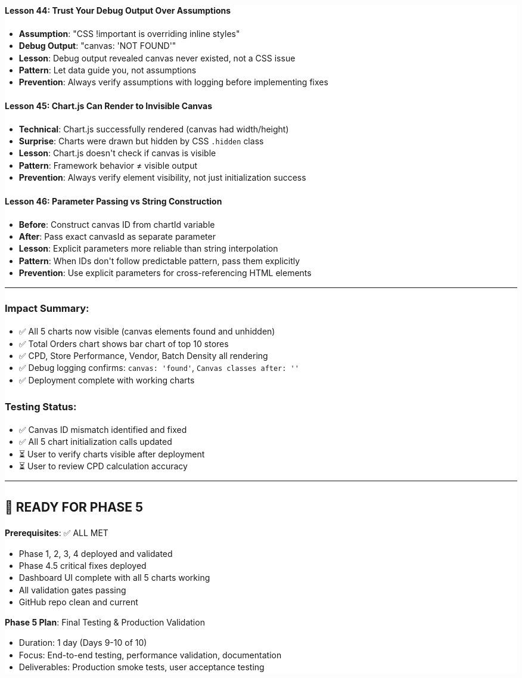 #### **Lesson 44: Trust Your Debug Output Over Assumptions**
- **Assumption**: "CSS !important is overriding inline styles"
- **Debug Output**: "canvas: 'NOT FOUND'"
- **Lesson**: Debug output revealed canvas never existed, not a CSS issue
- **Pattern**: Let data guide you, not assumptions
- **Prevention**: Always verify assumptions with logging before implementing fixes

#### **Lesson 45: Chart.js Can Render to Invisible Canvas**
- **Technical**: Chart.js successfully rendered (canvas had width/height)
- **Surprise**: Charts were drawn but hidden by CSS `.hidden` class
- **Lesson**: Chart.js doesn't check if canvas is visible
- **Pattern**: Framework behavior ≠ visible output
- **Prevention**: Always verify element visibility, not just initialization success

#### **Lesson 46: Parameter Passing vs String Construction**
- **Before**: Construct canvas ID from chartId variable
- **After**: Pass exact canvasId as separate parameter
- **Lesson**: Explicit parameters more reliable than string interpolation
- **Pattern**: When IDs don't follow predictable pattern, pass them explicitly
- **Prevention**: Use explicit parameters for cross-referencing HTML elements

---

### **Impact Summary**:
- ✅ All 5 charts now visible (canvas elements found and unhidden)
- ✅ Total Orders chart shows bar chart of top 10 stores
- ✅ CPD, Store Performance, Vendor, Batch Density all rendering
- ✅ Debug logging confirms: `canvas: 'found'`, `Canvas classes after: ''`
- ✅ Deployment complete with working charts

### **Testing Status**:
- ✅ Canvas ID mismatch identified and fixed
- ✅ All 5 chart initialization calls updated
- ⏳ User to verify charts visible after deployment
- ⏳ User to review CPD calculation accuracy

---

## 🚀 READY FOR PHASE 5

**Prerequisites**: ✅ ALL MET
- Phase 1, 2, 3, 4 deployed and validated
- Phase 4.5 critical fixes deployed
- Dashboard UI complete with all 5 charts working
- All validation gates passing
- GitHub repo clean and current

**Phase 5 Plan**: Final Testing & Production Validation
- Duration: 1 day (Days 9-10 of 10)
- Focus: End-to-end testing, performance validation, documentation
- Deliverables: Production smoke tests, user acceptance testing
